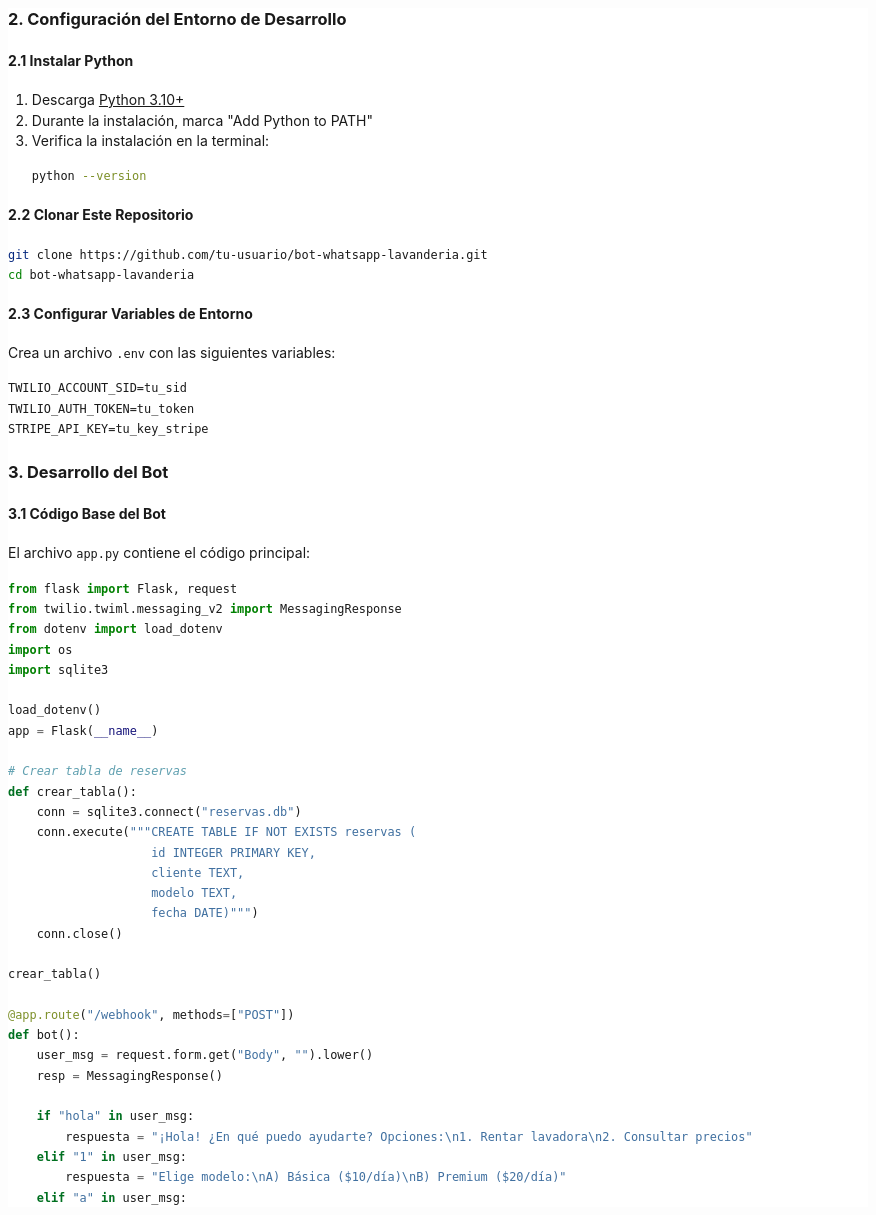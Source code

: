 ### 2. Configuración del Entorno de Desarrollo

#### 2.1 Instalar Python

1. Descarga [Python 3.10+](https://www.python.org/downloads/)
2. Durante la instalación, marca "Add Python to PATH"
3. Verifica la instalación en la terminal:
   ```bash
   python --version
   ```

#### 2.2 Clonar Este Repositorio

```bash
git clone https://github.com/tu-usuario/bot-whatsapp-lavanderia.git
cd bot-whatsapp-lavanderia
```

#### 2.3 Configurar Variables de Entorno

Crea un archivo `.env` con las siguientes variables:

```
TWILIO_ACCOUNT_SID=tu_sid
TWILIO_AUTH_TOKEN=tu_token
STRIPE_API_KEY=tu_key_stripe
```

### 3. Desarrollo del Bot

#### 3.1 Código Base del Bot

El archivo `app.py` contiene el código principal:

```python
from flask import Flask, request
from twilio.twiml.messaging_v2 import MessagingResponse
from dotenv import load_dotenv
import os
import sqlite3

load_dotenv()
app = Flask(__name__)

# Crear tabla de reservas
def crear_tabla():
    conn = sqlite3.connect("reservas.db")
    conn.execute("""CREATE TABLE IF NOT EXISTS reservas (
                    id INTEGER PRIMARY KEY,
                    cliente TEXT,
                    modelo TEXT,
                    fecha DATE)""")
    conn.close()

crear_tabla()

@app.route("/webhook", methods=["POST"])
def bot():
    user_msg = request.form.get("Body", "").lower()
    resp = MessagingResponse()

    if "hola" in user_msg:
        respuesta = "¡Hola! ¿En qué puedo ayudarte? Opciones:\n1. Rentar lavadora\n2. Consultar precios"
    elif "1" in user_msg:
        respuesta = "Elige modelo:\nA) Básica ($10/día)\nB) Premium ($20/día)"
    elif "a" in user_msg:
```